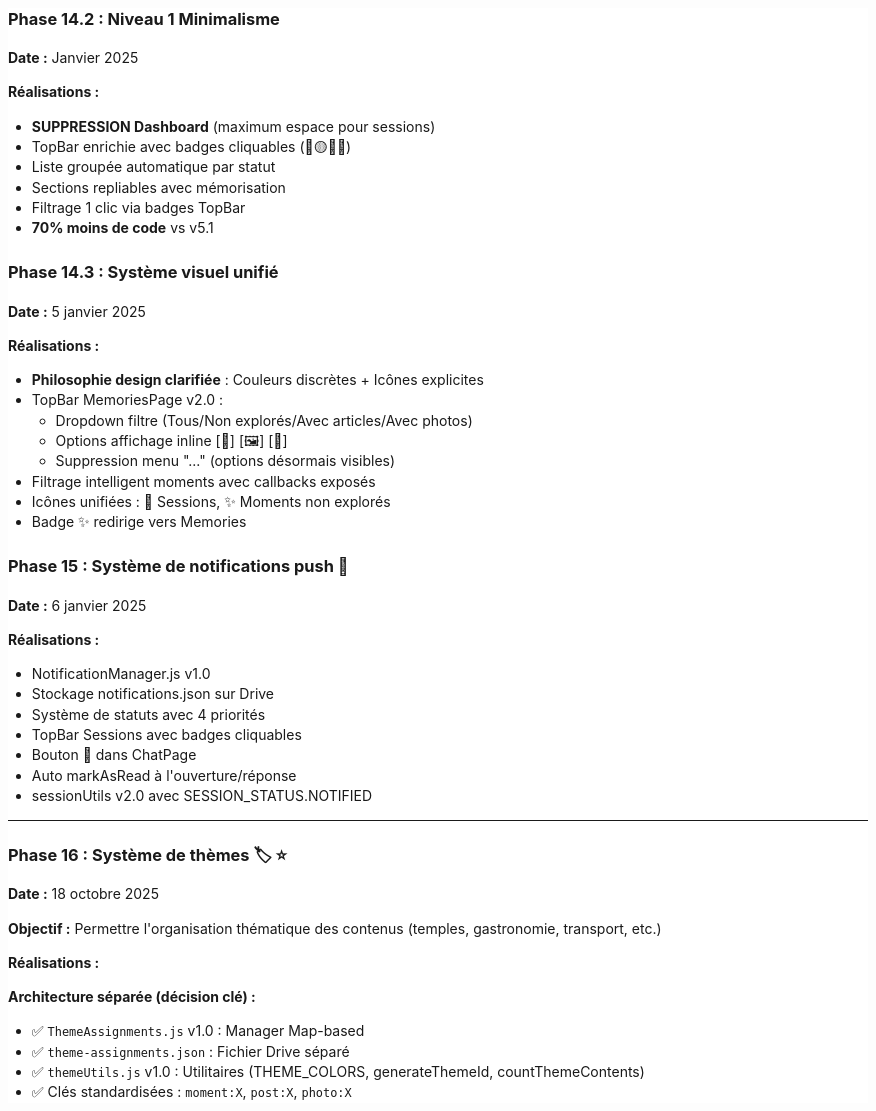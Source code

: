 ### Phase 14.2 : Niveau 1 Minimalisme

**Date :** Janvier 2025

**Réalisations :**

- **SUPPRESSION Dashboard** (maximum espace pour sessions)
- TopBar enrichie avec badges cliquables (🔴🟡🔵✨)
- Liste groupée automatique par statut
- Sections repliables avec mémorisation
- Filtrage 1 clic via badges TopBar
- **70% moins de code** vs v5.1

### Phase 14.3 : Système visuel unifié

**Date :** 5 janvier 2025

**Réalisations :**

- **Philosophie design clarifiée** : Couleurs discrètes + Icônes explicites
- TopBar MemoriesPage v2.0 :
  - Dropdown filtre (Tous/Non explorés/Avec articles/Avec photos)
  - Options affichage inline [📄] [🖼️] [📸]
  - Suppression menu "..." (options désormais visibles)
- Filtrage intelligent moments avec callbacks exposés
- Icônes unifiées : 💬 Sessions, ✨ Moments non explorés
- Badge ✨ redirige vers Memories

### Phase 15 : Système de notifications push 🔔

**Date :** 6 janvier 2025

**Réalisations :**

- NotificationManager.js v1.0
- Stockage notifications.json sur Drive
- Système de statuts avec 4 priorités
- TopBar Sessions avec badges cliquables
- Bouton 🔔 dans ChatPage
- Auto markAsRead à l'ouverture/réponse
- sessionUtils v2.0 avec SESSION_STATUS.NOTIFIED

---

### Phase 16 : Système de thèmes 🏷️ ⭐

**Date :** 18 octobre 2025

**Objectif :** Permettre l'organisation thématique des contenus (temples, gastronomie, transport, etc.)

**Réalisations :**

**Architecture séparée (décision clé) :**

- ✅ `ThemeAssignments.js` v1.0 : Manager Map-based
- ✅ `theme-assignments.json` : Fichier Drive séparé
- ✅ `themeUtils.js` v1.0 : Utilitaires (THEME_COLORS, generateThemeId, countThemeContents)
- ✅ Clés standardisées : `moment:X`, `post:X`, `photo:X`

